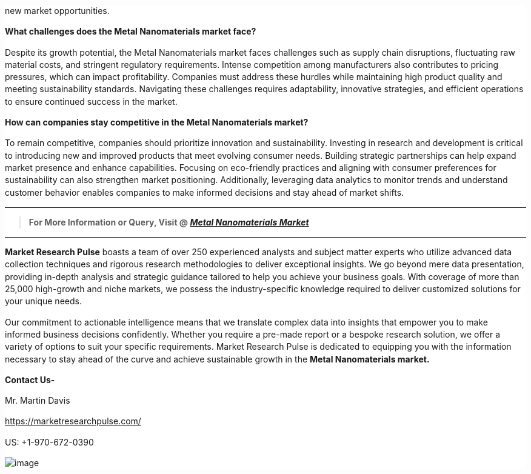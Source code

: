 new market opportunities.</p><p><strong>What challenges does the Metal Nanomaterials market face?</strong></p><p>Despite its growth potential, the Metal Nanomaterials market faces challenges such as supply chain disruptions, fluctuating raw material costs, and stringent regulatory requirements. Intense competition among manufacturers also contributes to pricing pressures, which can impact profitability. Companies must address these hurdles while maintaining high product quality and meeting sustainability standards. Navigating these challenges requires adaptability, innovative strategies, and efficient operations to ensure continued success in the market.</p><p><strong>How can companies stay competitive in the Metal Nanomaterials market?</strong></p><p>To remain competitive, companies should prioritize innovation and sustainability. Investing in research and development is critical to introducing new and improved products that meet evolving consumer needs. Building strategic partnerships can help expand market presence and enhance capabilities. Focusing on eco-friendly practices and aligning with consumer preferences for sustainability can also strengthen market positioning. Additionally, leveraging data analytics to monitor trends and understand customer behavior enables companies to make informed decisions and stay ahead of market shifts.</p><hr /><blockquote><p><strong>For More Information or Query, Visit @&nbsp;<em><a href="https://marketresearchpulse.com/report/24569/metal-nanomaterials-market?utm_source=Linkedin&utm_medium=022">Metal Nanomaterials Market</a></em></strong></p></blockquote><hr /><p><strong>Market Research Pulse</strong> boasts a team of over 250 experienced analysts and subject matter experts who utilize advanced data collection techniques and rigorous research methodologies to deliver exceptional insights. We go beyond mere data presentation, providing in-depth analysis and strategic guidance tailored to help you achieve your business goals. With coverage of more than 25,000 high-growth and niche markets, we possess the industry-specific knowledge required to deliver customized solutions for your unique needs.</p><p>Our commitment to actionable intelligence means that we translate complex data into insights that empower you to make informed business decisions confidently. Whether you require a pre-made report or a bespoke research solution, we offer a variety of options to suit your specific requirements. Market Research Pulse is dedicated to equipping you with the information necessary to stay ahead of the curve and achieve sustainable growth in the <strong>Metal Nanomaterials market.</strong></p><p><strong>Contact Us-</strong></p><p>Mr. Martin Davis</p><p>https://marketresearchpulse.com/</p><p>US: +1-970-672-0390</p>
![image](https://github.com/user-attachments/assets/01b65b64-45fe-43b0-b7b7-40872247b9fb)
